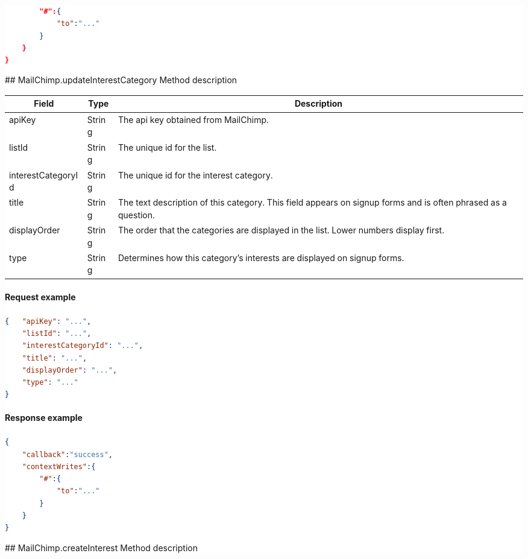 ```json
		"#":{
			"to":"..."
		}
	}
}
```

<a name="updateInterestCategory"/>
## MailChimp.updateInterestCategory
Method description

| Field             | Type  | Description
|-------------------|-------|----------
| apiKey            | String| The api key obtained from MailChimp.
| listId            | String| The unique id for the list.
| interestCategoryId| String| The unique id for the interest category.
| title             | String| The text description of this category. This field appears on signup forms and is often phrased as a question.
| displayOrder      | String| The order that the categories are displayed in the list. Lower numbers display first.
| type              | String| Determines how this category’s interests are displayed on signup forms.

#### Request example
```json
{	"apiKey": "...",
	"listId": "...",
	"interestCategoryId": "...",
	"title": "...",
	"displayOrder": "...",
	"type": "..."
}
```
#### Response example
```json
{
	"callback":"success",
	"contextWrites":{
		"#":{
			"to":"..."
		}
	}
}
```

<a name="createInterest"/>
## MailChimp.createInterest
Method description
